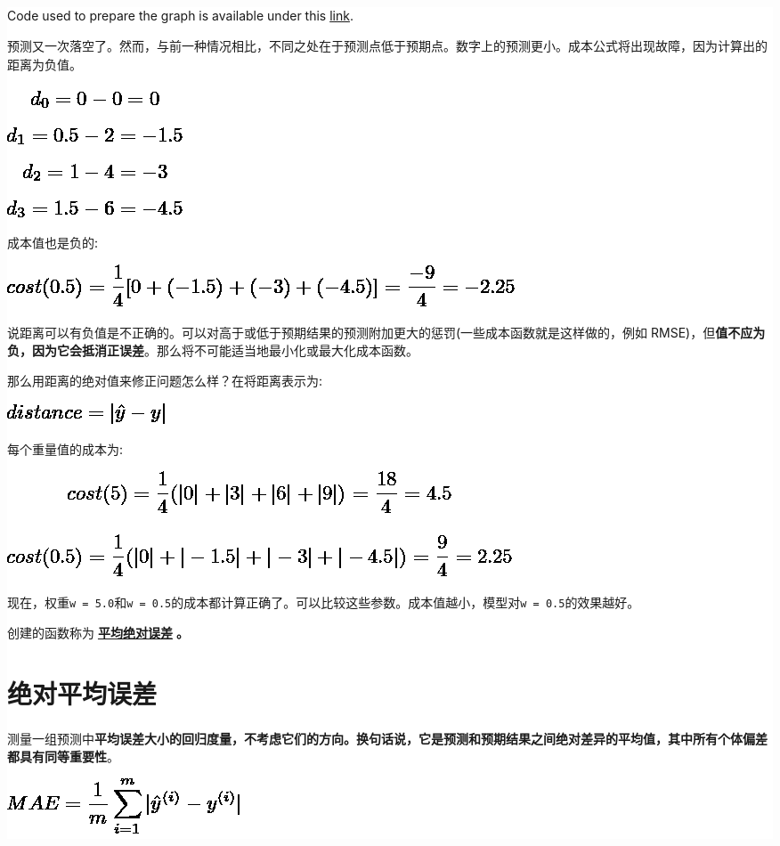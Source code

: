 Code used to prepare the graph is available under this [link](https://gist.github.com/FisherKK/15eb3f36444fb3dd4ed64c21ab300bfc).

预测又一次落空了。然而，与前一种情况相比，不同之处在于预测点低于预期点。数字上的预测更小。成本公式将出现故障，因为计算出的距离为负值。

![](img/46ad3daec39963faaa7424cce2fbc169.png)

成本值也是负的:

![](img/fb111ea7b928de9a5fa4b174f4fb0aac.png)

说距离可以有负值是不正确的。可以对高于或低于预期结果的预测附加更大的惩罚(一些成本函数就是这样做的，例如 RMSE)，但**值不应为负，因为它会抵消正误差**。那么将不可能适当地最小化或最大化成本函数。

那么用距离的绝对值来修正问题怎么样？在将距离表示为:

![](img/4a11b52b3993d301e5238b2065a8dc77.png)

每个重量值的成本为:

![](img/53ce8571b104c4743fd85954fb1af766.png)

现在，权重`w = 5.0`和`w = 0.5`的成本都计算正确了。可以比较这些参数。成本值越小，模型对`w = 0.5`的效果越好。

创建的函数称为 [**平均绝对误差**](https://en.wikipedia.org/wiki/Mean_absolute_error) **。**

# 绝对平均误差

测量一组预测中**平均误差大小的回归度量，不考虑它们的方向。换句话说，它是预测和预期结果之间绝对差异的平均值，其中所有个体偏差都具有同等重要性**。

![](img/140f8c557d51935105f6fe45d35ccd23.png)
